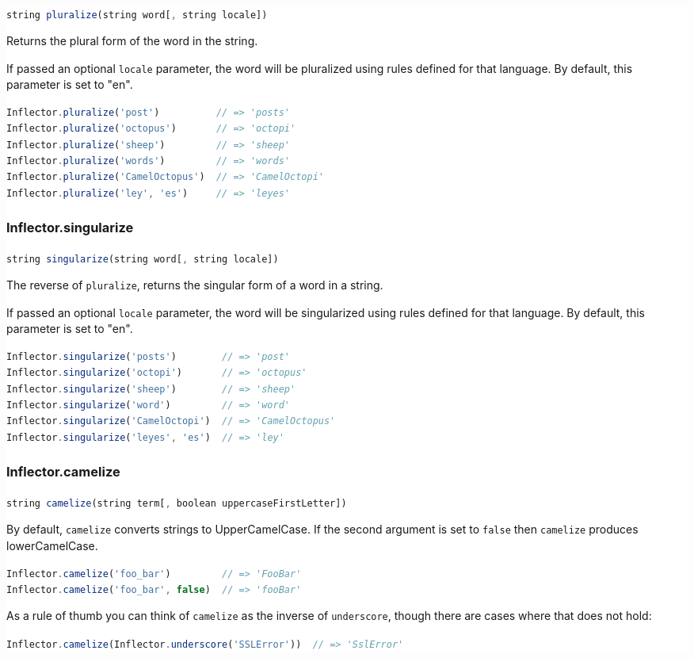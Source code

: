 ```js
string pluralize(string word[, string locale])
```

Returns the plural form of the word in the string.

If passed an optional `locale` parameter, the word will be pluralized using rules defined for that language. By default, this parameter is set to "en".

```js
Inflector.pluralize('post')          // => 'posts'
Inflector.pluralize('octopus')       // => 'octopi'
Inflector.pluralize('sheep')         // => 'sheep'
Inflector.pluralize('words')         // => 'words'
Inflector.pluralize('CamelOctopus')  // => 'CamelOctopi'
Inflector.pluralize('ley', 'es')     // => 'leyes'
```


### Inflector.singularize

```js
string singularize(string word[, string locale])
```

The reverse of `pluralize`, returns the singular form of a word in a string.

If passed an optional `locale` parameter, the word will be singularized using rules defined for that language. By default, this parameter is set to "en".

```js
Inflector.singularize('posts')        // => 'post'
Inflector.singularize('octopi')       // => 'octopus'
Inflector.singularize('sheep')        // => 'sheep'
Inflector.singularize('word')         // => 'word'
Inflector.singularize('CamelOctopi')  // => 'CamelOctopus'
Inflector.singularize('leyes', 'es')  // => 'ley'
```


### Inflector.camelize

```js
string camelize(string term[, boolean uppercaseFirstLetter])
```

By default, `camelize` converts strings to UpperCamelCase. If the second argument is set to `false` then `camelize` produces lowerCamelCase.

```js
Inflector.camelize('foo_bar')         // => 'FooBar'
Inflector.camelize('foo_bar', false)  // => 'fooBar'
```

As a rule of thumb you can think of `camelize` as the inverse of `underscore`, though there are cases where that does not hold:

```js
Inflector.camelize(Inflector.underscore('SSLError'))  // => 'SslError'
```
